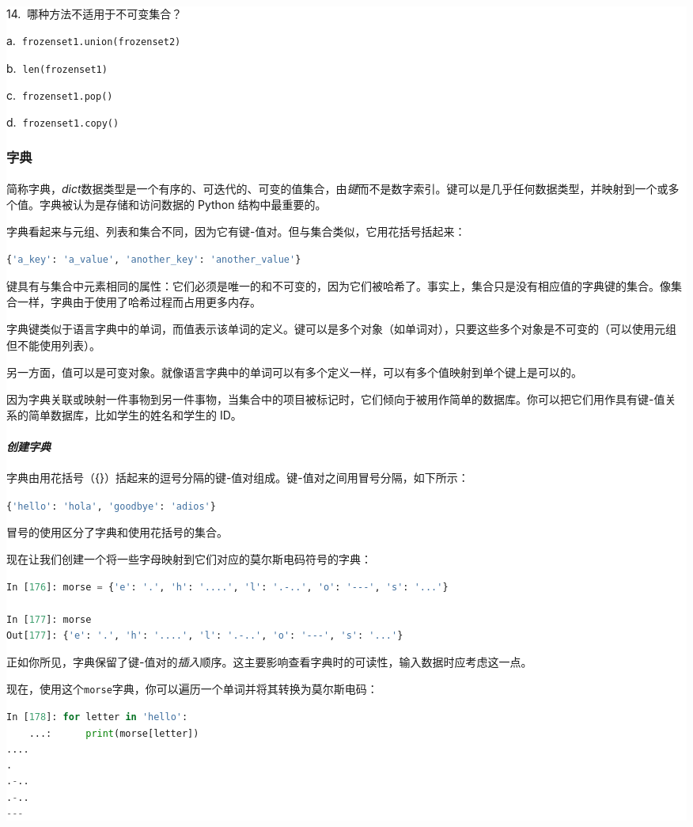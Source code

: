 14.  哪种方法不适用于不可变集合？

a.  `frozenset1.union(frozenset2)`

b.  `len(frozenset1)`

c.  `frozenset1.pop()`

d.  `frozenset1.copy()`

### **字典**

简称字典，*dict*数据类型是一个有序的、可迭代的、可变的值集合，由*键*而不是数字索引。键可以是几乎任何数据类型，并映射到一个或多个值。字典被认为是存储和访问数据的 Python 结构中最重要的。

字典看起来与元组、列表和集合不同，因为它有键-值对。但与集合类似，它用花括号括起来：

```py
{'a_key': 'a_value', 'another_key': 'another_value'}
```

键具有与集合中元素相同的属性：它们必须是唯一的和不可变的，因为它们被哈希了。事实上，集合只是没有相应值的字典键的集合。像集合一样，字典由于使用了哈希过程而占用更多内存。

字典键类似于语言字典中的单词，而值表示该单词的定义。键可以是多个对象（如单词对），只要这些多个对象是不可变的（可以使用元组但不能使用列表）。

另一方面，值可以是可变对象。就像语言字典中的单词可以有多个定义一样，可以有多个值映射到单个键上是可以的。

因为字典关联或映射一件事物到另一件事物，当集合中的项目被标记时，它们倾向于被用作简单的数据库。你可以把它们用作具有键-值关系的简单数据库，比如学生的姓名和学生的 ID。

#### ***创建字典***

字典由用花括号（{}）括起来的逗号分隔的键-值对组成。键-值对之间用冒号分隔，如下所示：

```py
{'hello': 'hola', 'goodbye': 'adios'}
```

冒号的使用区分了字典和使用花括号的集合。

现在让我们创建一个将一些字母映射到它们对应的莫尔斯电码符号的字典：

```py
In [176]: morse = {'e': '.', 'h': '....', 'l': '.-..', 'o': '---', 's': '...'}

In [177]: morse
Out[177]: {'e': '.', 'h': '....', 'l': '.-..', 'o': '---', 's': '...'}
```

正如你所见，字典保留了键-值对的*插入*顺序。这主要影响查看字典时的可读性，输入数据时应考虑这一点。

现在，使用这个`morse`字典，你可以遍历一个单词并将其转换为莫尔斯电码：

```py
In [178]: for letter in 'hello':
    ...:      print(morse[letter])
....
.
.-..
.-..
---
```
